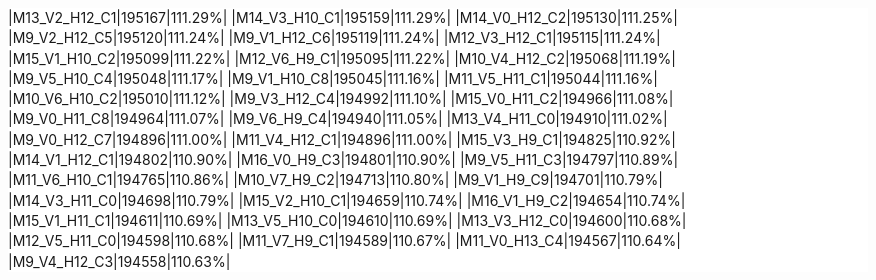 |M13_V2_H12_C1|195167|111.29%|
|M14_V3_H10_C1|195159|111.29%|
|M14_V0_H12_C2|195130|111.25%|
|M9_V2_H12_C5|195120|111.24%|
|M9_V1_H12_C6|195119|111.24%|
|M12_V3_H12_C1|195115|111.24%|
|M15_V1_H10_C2|195099|111.22%|
|M12_V6_H9_C1|195095|111.22%|
|M10_V4_H12_C2|195068|111.19%|
|M9_V5_H10_C4|195048|111.17%|
|M9_V1_H10_C8|195045|111.16%|
|M11_V5_H11_C1|195044|111.16%|
|M10_V6_H10_C2|195010|111.12%|
|M9_V3_H12_C4|194992|111.10%|
|M15_V0_H11_C2|194966|111.08%|
|M9_V0_H11_C8|194964|111.07%|
|M9_V6_H9_C4|194940|111.05%|
|M13_V4_H11_C0|194910|111.02%|
|M9_V0_H12_C7|194896|111.00%|
|M11_V4_H12_C1|194896|111.00%|
|M15_V3_H9_C1|194825|110.92%|
|M14_V1_H12_C1|194802|110.90%|
|M16_V0_H9_C3|194801|110.90%|
|M9_V5_H11_C3|194797|110.89%|
|M11_V6_H10_C1|194765|110.86%|
|M10_V7_H9_C2|194713|110.80%|
|M9_V1_H9_C9|194701|110.79%|
|M14_V3_H11_C0|194698|110.79%|
|M15_V2_H10_C1|194659|110.74%|
|M16_V1_H9_C2|194654|110.74%|
|M15_V1_H11_C1|194611|110.69%|
|M13_V5_H10_C0|194610|110.69%|
|M13_V3_H12_C0|194600|110.68%|
|M12_V5_H11_C0|194598|110.68%|
|M11_V7_H9_C1|194589|110.67%|
|M11_V0_H13_C4|194567|110.64%|
|M9_V4_H12_C3|194558|110.63%|